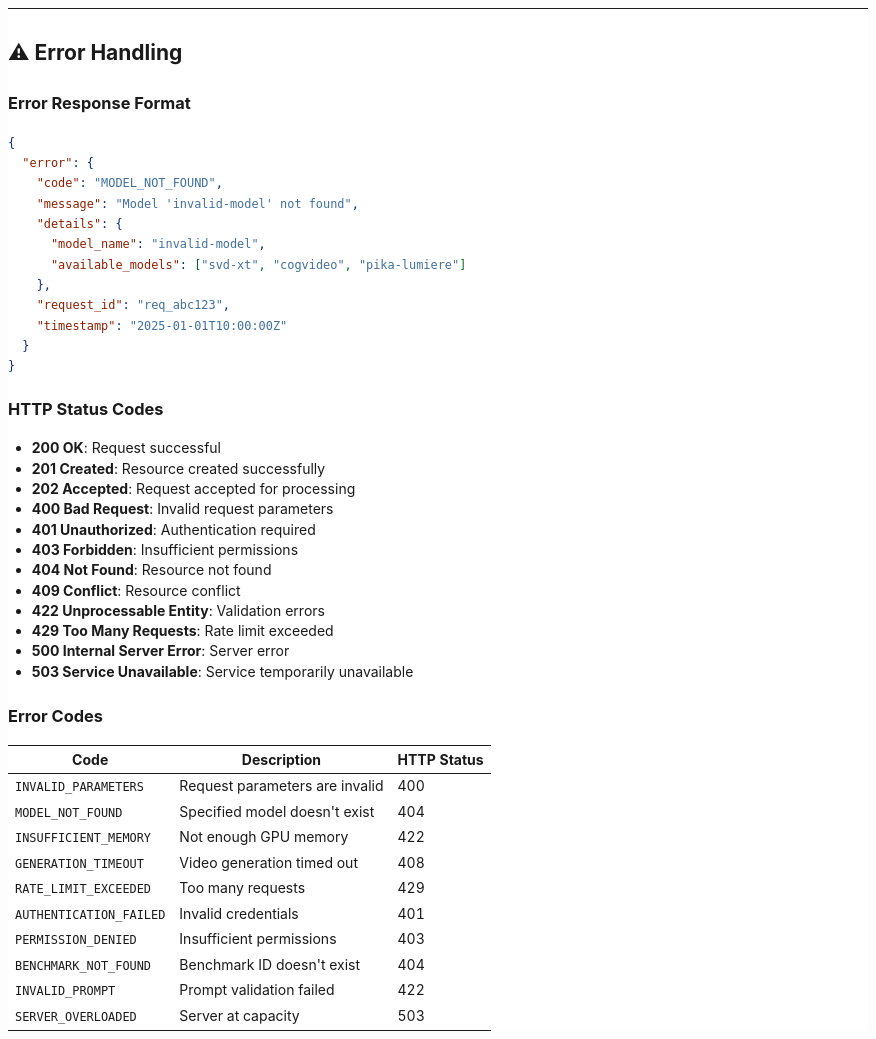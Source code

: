 ```python
```

---

## ⚠️ Error Handling

### Error Response Format
```json
{
  "error": {
    "code": "MODEL_NOT_FOUND",
    "message": "Model 'invalid-model' not found",
    "details": {
      "model_name": "invalid-model",
      "available_models": ["svd-xt", "cogvideo", "pika-lumiere"]
    },
    "request_id": "req_abc123",
    "timestamp": "2025-01-01T10:00:00Z"
  }
}
```

### HTTP Status Codes
- **200 OK**: Request successful
- **201 Created**: Resource created successfully
- **202 Accepted**: Request accepted for processing
- **400 Bad Request**: Invalid request parameters
- **401 Unauthorized**: Authentication required
- **403 Forbidden**: Insufficient permissions
- **404 Not Found**: Resource not found
- **409 Conflict**: Resource conflict
- **422 Unprocessable Entity**: Validation errors
- **429 Too Many Requests**: Rate limit exceeded
- **500 Internal Server Error**: Server error
- **503 Service Unavailable**: Service temporarily unavailable

### Error Codes
| Code | Description | HTTP Status |
|------|-------------|-------------|
| `INVALID_PARAMETERS` | Request parameters are invalid | 400 |
| `MODEL_NOT_FOUND` | Specified model doesn't exist | 404 |
| `INSUFFICIENT_MEMORY` | Not enough GPU memory | 422 |
| `GENERATION_TIMEOUT` | Video generation timed out | 408 |
| `RATE_LIMIT_EXCEEDED` | Too many requests | 429 |
| `AUTHENTICATION_FAILED` | Invalid credentials | 401 |
| `PERMISSION_DENIED` | Insufficient permissions | 403 |
| `BENCHMARK_NOT_FOUND` | Benchmark ID doesn't exist | 404 |
| `INVALID_PROMPT` | Prompt validation failed | 422 |
| `SERVER_OVERLOADED` | Server at capacity | 503 |
